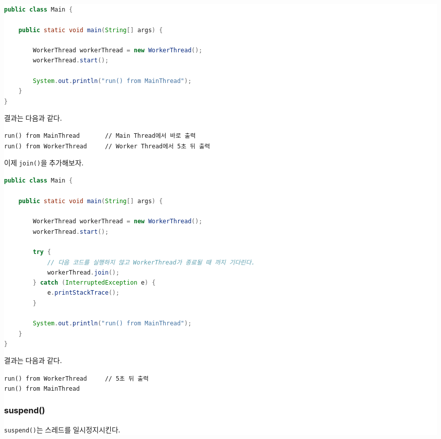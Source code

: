 ``` java Main.java
public class Main {

    public static void main(String[] args) {

        WorkerThread workerThread = new WorkerThread();
        workerThread.start();

        System.out.println("run() from MainThread");
    }
}
```
결과는 다음과 같다.
```
run() from MainThread       // Main Thread에서 바로 출력
run() from WorkerThread     // Worker Thread에서 5초 뒤 출력
```
이제 `join()`을 추가해보자.
``` java Main.java
public class Main {

    public static void main(String[] args) {

        WorkerThread workerThread = new WorkerThread();
        workerThread.start();

        try {
            // 다음 코드를 실행하지 않고 WorkerThread가 종료될 때 까지 기다린다.
            workerThread.join();
        } catch (InterruptedException e) {
            e.printStackTrace();
        }

        System.out.println("run() from MainThread");
    }
}
```
결과는 다음과 같다.
```
run() from WorkerThread     // 5초 뒤 출력
run() from MainThread
```

### suspend()
`suspend()`는 스레드를 일시정지시킨다.